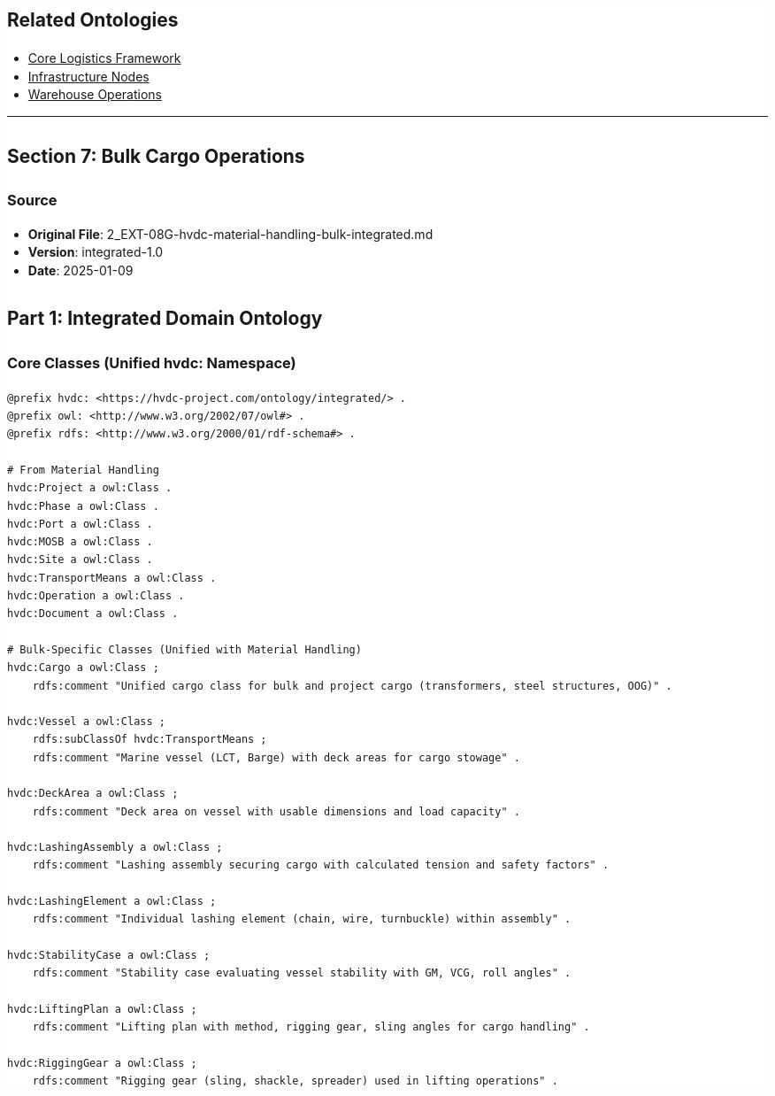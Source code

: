 ## Related Ontologies

- [Core Logistics Framework](../core/1_CORE-01-hvdc-core-framework.md)
- [Infrastructure Nodes](../core/1_CORE-02-hvdc-infra-nodes.md)
- [Warehouse Operations](../core/1_CORE-03-hvdc-warehouse-ops.md)


---

## Section 7: Bulk Cargo Operations

### Source

- **Original File**: 2_EXT-08G-hvdc-material-handling-bulk-integrated.md
- **Version**: integrated-1.0
- **Date**: 2025-01-09

## Part 1: Integrated Domain Ontology

### Core Classes (Unified hvdc: Namespace)

```turtle
@prefix hvdc: <https://hvdc-project.com/ontology/integrated/> .
@prefix owl: <http://www.w3.org/2002/07/owl#> .
@prefix rdfs: <http://www.w3.org/2000/01/rdf-schema#> .

# From Material Handling
hvdc:Project a owl:Class .
hvdc:Phase a owl:Class .
hvdc:Port a owl:Class .
hvdc:MOSB a owl:Class .
hvdc:Site a owl:Class .
hvdc:TransportMeans a owl:Class .
hvdc:Operation a owl:Class .
hvdc:Document a owl:Class .

# Bulk-Specific Classes (Unified with Material Handling)
hvdc:Cargo a owl:Class ;
    rdfs:comment "Unified cargo class for bulk and project cargo (transformers, steel structures, OOG)" .

hvdc:Vessel a owl:Class ;
    rdfs:subClassOf hvdc:TransportMeans ;
    rdfs:comment "Marine vessel (LCT, Barge) with deck areas for cargo stowage" .

hvdc:DeckArea a owl:Class ;
    rdfs:comment "Deck area on vessel with usable dimensions and load capacity" .

hvdc:LashingAssembly a owl:Class ;
    rdfs:comment "Lashing assembly securing cargo with calculated tension and safety factors" .

hvdc:LashingElement a owl:Class ;
    rdfs:comment "Individual lashing element (chain, wire, turnbuckle) within assembly" .

hvdc:StabilityCase a owl:Class ;
    rdfs:comment "Stability case evaluating vessel stability with GM, VCG, roll angles" .

hvdc:LiftingPlan a owl:Class ;
    rdfs:comment "Lifting plan with method, rigging gear, sling angles for cargo handling" .

hvdc:RiggingGear a owl:Class ;
    rdfs:comment "Rigging gear (sling, shackle, spreader) used in lifting operations" .

```